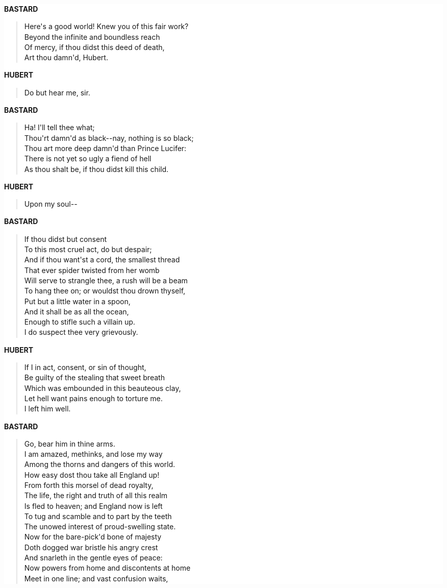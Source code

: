 <A NAME=speech46><b>BASTARD</b></a>
<blockquote>
<A NAME=120>Here's a good world! Knew you of this fair work?</A><br>
<A NAME=121>Beyond the infinite and boundless reach</A><br>
<A NAME=122>Of mercy, if thou didst this deed of death,</A><br>
<A NAME=123>Art thou damn'd, Hubert.</A><br>
</blockquote>

<A NAME=speech47><b>HUBERT</b></a>
<blockquote>
<A NAME=124>Do but hear me, sir.</A><br>
</blockquote>

<A NAME=speech48><b>BASTARD</b></a>
<blockquote>
<A NAME=125>Ha! I'll tell thee what;</A><br>
<A NAME=126>Thou'rt damn'd as black--nay, nothing is so black;</A><br>
<A NAME=127>Thou art more deep damn'd than Prince Lucifer:</A><br>
<A NAME=128>There is not yet so ugly a fiend of hell</A><br>
<A NAME=129>As thou shalt be, if thou didst kill this child.</A><br>
</blockquote>

<A NAME=speech49><b>HUBERT</b></a>
<blockquote>
<A NAME=130>Upon my soul--</A><br>
</blockquote>

<A NAME=speech50><b>BASTARD</b></a>
<blockquote>
<A NAME=131>                  If thou didst but consent</A><br>
<A NAME=132>To this most cruel act, do but despair;</A><br>
<A NAME=133>And if thou want'st a cord, the smallest thread</A><br>
<A NAME=134>That ever spider twisted from her womb</A><br>
<A NAME=135>Will serve to strangle thee, a rush will be a beam</A><br>
<A NAME=136>To hang thee on; or wouldst thou drown thyself,</A><br>
<A NAME=137>Put but a little water in a spoon,</A><br>
<A NAME=138>And it shall be as all the ocean,</A><br>
<A NAME=139>Enough to stifle such a villain up.</A><br>
<A NAME=140>I do suspect thee very grievously.</A><br>
</blockquote>

<A NAME=speech51><b>HUBERT</b></a>
<blockquote>
<A NAME=141>If I in act, consent, or sin of thought,</A><br>
<A NAME=142>Be guilty of the stealing that sweet breath</A><br>
<A NAME=143>Which was embounded in this beauteous clay,</A><br>
<A NAME=144>Let hell want pains enough to torture me.</A><br>
<A NAME=145>I left him well.</A><br>
</blockquote>

<A NAME=speech52><b>BASTARD</b></a>
<blockquote>
<A NAME=146>                  Go, bear him in thine arms.</A><br>
<A NAME=147>I am amazed, methinks, and lose my way</A><br>
<A NAME=148>Among the thorns and dangers of this world.</A><br>
<A NAME=149>How easy dost thou take all England up!</A><br>
<A NAME=150>From forth this morsel of dead royalty,</A><br>
<A NAME=151>The life, the right and truth of all this realm</A><br>
<A NAME=152>Is fled to heaven; and England now is left</A><br>
<A NAME=153>To tug and scamble and to part by the teeth</A><br>
<A NAME=154>The unowed interest of proud-swelling state.</A><br>
<A NAME=155>Now for the bare-pick'd bone of majesty</A><br>
<A NAME=156>Doth dogged war bristle his angry crest</A><br>
<A NAME=157>And snarleth in the gentle eyes of peace:</A><br>
<A NAME=158>Now powers from home and discontents at home</A><br>
<A NAME=159>Meet in one line; and vast confusion waits,</A><br>